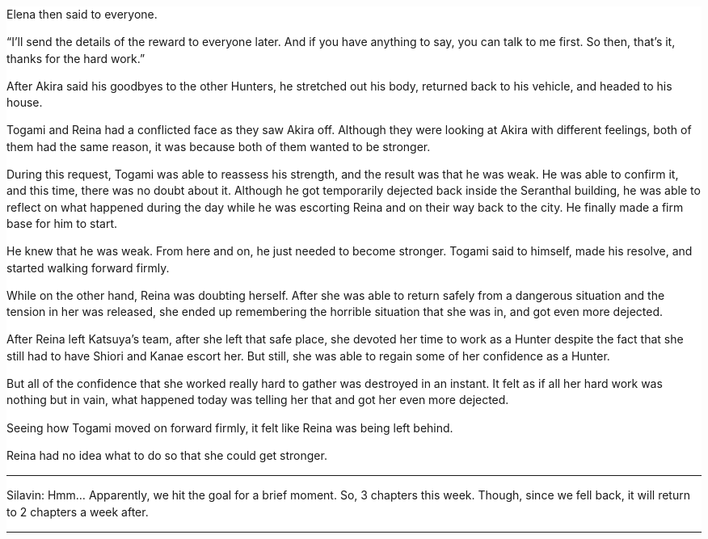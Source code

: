 Elena then said to everyone.

“I’ll send the details of the reward to everyone later. And if you have anything to say, you can talk to me first. So then, that’s it, thanks for the hard work.”

After Akira said his goodbyes to the other Hunters, he stretched out his body, returned back to his vehicle, and headed to his house.

Togami and Reina had a conflicted face as they saw Akira off. Although they were looking at Akira with different feelings, both of them had the same reason, it was because both of them wanted to be stronger.

During this request, Togami was able to reassess his strength, and the result was that he was weak. He was able to confirm it, and this time, there was no doubt about it. Although he got temporarily dejected back inside the Seranthal building, he was able to reflect on what happened during the day while he was escorting Reina and on their way back to the city. He finally made a firm base for him to start.

He knew that he was weak. From here and on, he just needed to become stronger. Togami said to himself, made his resolve, and started walking forward firmly.

While on the other hand, Reina was doubting herself. After she was able to return safely from a dangerous situation and the tension in her was released, she ended up remembering the horrible situation that she was in, and got even more dejected.

After Reina left Katsuya’s team, after she left that safe place, she devoted her time to work as a Hunter despite the fact that she still had to have Shiori and Kanae escort her. But still, she was able to regain some of her confidence as a Hunter.

But all of the confidence that she worked really hard to gather was destroyed in an instant. It felt as if all her hard work was nothing but in vain, what happened today was telling her that and got her even more dejected.

Seeing how Togami moved on forward firmly, it felt like Reina was being left behind.

Reina had no idea what to do so that she could get stronger.

- - -

Silavin: Hmm… Apparently, we hit the goal for a brief moment. So, 3 chapters this week. Though, since we fell back, it will return to 2 chapters a week after.

- - -

